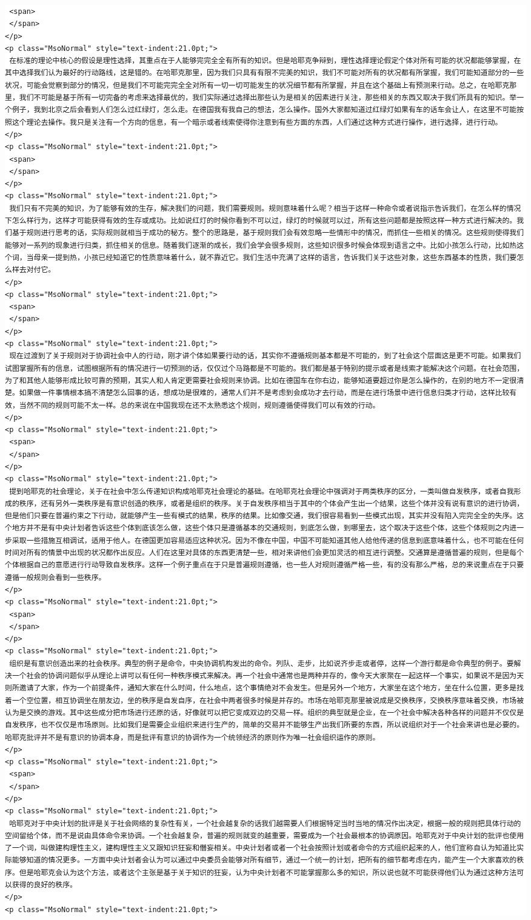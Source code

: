      <span>
     </span>
    </p>
    <p class="MsoNormal" style="text-indent:21.0pt;">
     在标准的理论中核心的假设是理性选择，其重点在于人能够完完全全有所有的知识。但是哈耶克争辩到，理性选择理论假定个体对所有可能的状况都能够掌握，在其中选择我们认为最好的行动路线，这是错的。在哈耶克那里，因为我们只具有有限不完美的知识，我们不可能对所有的状况都有所掌握，我们可能知道部分的一些状况，可能会觉察到部分的情况，但是我们不可能完完全全对所有一切一切可能发生的状况细节都有所掌握，并且在这个基础上有预测来行动。总之，在哈耶克那里，我们不可能是基于所有一切完备的考虑来选择最优的，我们实际通过选择出那些认为是相关的因素进行关注，那些相关的东西又取决于我们所具有的知识。举一个例子，我到北京之后会看到人们怎么过红绿灯，怎么走。在德国我有我自己的想法，怎么操作。国外大家都知道过红绿灯如果有车的话车会让人，在这里不可能按照这个理论去操作。我只是关注有一个方向的信息，有一个暗示或者线索使得你注意到有些方面的东西，人们通过这种方式进行操作，进行选择，进行行动。
    </p>
    <p class="MsoNormal" style="text-indent:21.0pt;">
     <span>
     </span>
    </p>
    <p class="MsoNormal" style="text-indent:21.0pt;">
     我们只有不完美的知识，为了能够有效的生存，解决我们的问题，我们需要规则。规则意味着什么呢？相当于这样一种命令或者说指示告诉我们，在怎么样的情况下怎么样行为，这样才可能获得有效的生存或成功。比如说红灯的时候你看到不可以过，绿灯的时候就可以过，所有这些问题都是按照这样一种方式进行解决的。我们基于规则进行思考的话，实际规则就相当于成功的秘方。整个的思路是，基于规则我们会有效忽略一些情形中的情况，而抓住一些相关的情况。这些规则使得我们能够对一系列的现象进行归类，抓住相关的信息。随着我们逐渐的成长，我们会学会很多规则，这些知识很多时候会体现到语言之中。比如小孩怎么行动，比如热这个词，当母亲一提到热，小孩已经知道它的性质意味着什么，就不靠近它。我们生活中充满了这样的语言，告诉我们关于这些对象，这些东西基本的性质，我们要怎么样去对付它。
    </p>
    <p class="MsoNormal" style="text-indent:21.0pt;">
     <span>
     </span>
    </p>
    <p class="MsoNormal" style="text-indent:21.0pt;">
     现在过渡到了关于规则对于协调社会中人的行动，刚才讲个体如果要行动的话，其实你不遵循规则基本都是不可能的，到了社会这个层面这是更不可能。如果我们试图掌握所有的信息，试图根据所有的情况进行一切预测的话，仅仅过个马路都是不可能的。我们都是基于特别的提示或者是线索才能解决这个问题。在社会范围，为了和其他人能够形成比较可靠的预期，其实人和人肯定更需要社会规则来协调。比如在德国车在你右边，能够知道要超过你是怎么操作的，在别的地方不一定很清楚。如果做一件事情根本搞不清楚怎么回事的话，想成功是很难的，通常人们并不是考虑到会成功才去行动，而是在进行场景中进行信息归类才行动，这样比较有效，当然不同的规则可能不太一样。总的来说在中国我现在还不太熟悉这个规则，规则遵循使得我们可以有效的行动。
    </p>
    <p class="MsoNormal" style="text-indent:21.0pt;">
     <span>
     </span>
    </p>
    <p class="MsoNormal" style="text-indent:21.0pt;">
     提到哈耶克的社会理论，关于在社会中怎么传递知识构成哈耶克社会理论的基础。在哈耶克社会理论中强调对于两类秩序的区分，一类叫做自发秩序，或者自我形成的秩序，还有另外一类秩序是有意识创造的秩序，或者是组织的秩序。关于自发秩序相当于其中的个体会产生出一个结果，这些个体并没有说有意识的进行协调，但是他们只要在普遍约束之下行动，就能够产生一些有模式的结果，秩序的结果。比如像交通，我们很容易看到一些模式出现，其实并没有陷入完完全全的失序。这个地方并不是有中央计划者告诉这些个体到底该怎么做，这些个体只是遵循基本的交通规则，到底怎么做，到哪里去，这个取决于这些个体，这些个体规则之内进一步采取一些措施互相调试，适用于他人。在德国更加容易适应这种状况。因为不像在中国，中国不可能知道其他人给他传递的信息到底意味着什么，也不可能在任何时间对所有的情景中出现的状况都作出反应。人们在这里对具体的东西更清楚一些，相对来讲他们会更加灵活的相互进行调整。交通算是遵循普遍的规则，但是每个个体根据自己的意愿进行行动导致自发秩序。这样一个例子重点在于只是普遍规则遵循，也一些人对规则遵循严格一些，有的没有那么严格，总的来说重点在于只要遵循一般规则会看到一些秩序。
    </p>
    <p class="MsoNormal" style="text-indent:21.0pt;">
     <span>
     </span>
    </p>
    <p class="MsoNormal" style="text-indent:21.0pt;">
     组织是有意识创造出来的社会秩序。典型的例子是命令，中央协调机构发出的命令。列队、走步，比如说齐步走或者停，这样一个游行都是命令典型的例子。要解决一个社会的协调问题似乎从理论上讲可以有任何一种秩序模式来解决。再一个社会中通常也是两种并存的，像今天大家聚在一起这样一个事实，如果说不是因为天则所邀请了大家，作为一个前提条件，通知大家在什么时间，什么地点，这个事情绝对不会发生。但是另外一个地方，大家坐在这个地方，坐在什么位置，更多是找着一个空位置，相互协调坐在朋友边，坐的秩序是自发自序，在社会中两者很多时候是并存的。市场在哈耶克那里被说成是交换秩序，交换秩序意味着交换，市场被认为是交换的游戏。其中这些成分把市场进行还原的话，好像就可以把它变成双边的交易一样。组织的典型就是企业，在一个社会中解决各种各样的问题并不仅仅是自发秩序，也不仅仅是市场原则。比如我们是需要企业组织来进行生产的，简单的交易并不能够生产出我们所要的东西，所以说组织对于一个社会来讲也是必要的。哈耶克批评并不是有意识的协调本身，而是批评有意识的协调作为一个统领经济的原则作为唯一社会组织运作的原则。
    </p>
    <p class="MsoNormal" style="text-indent:21.0pt;">
     <span>
     </span>
    </p>
    <p class="MsoNormal" style="text-indent:21.0pt;">
     哈耶克对于中央计划的批评是关于社会网络的复杂性有关，一个社会越复杂的话我们越需要人们根据特定当时当地的情况作出决定，根据一般的规则把具体行动的空间留给个体，而不是说由具体命令来协调。一个社会越复杂，普遍的规则就变的越重要，需要成为一个社会最根本的协调原因。哈耶克对于中央计划的批评也使用了一个词，叫做建构理性主义，建构理性主义又跟知识狂妄和僭妄相关。中央计划者或者一个社会按照计划或者命令的方式组织起来的人，他们宣称自认为知道比实际能够知道的情况更多。一方面中央计划者会认为可以通过中央委员会能够对所有细节，通过一个统一的计划，把所有的细节都考虑在内，能产生一个大家喜欢的秩序。但是哈耶克会认为这个方法，或者这个主张是基于关于知识的狂妄，认为中央计划者不可能掌握那么多的知识，所以说也就不可能获得他们认为通过这种方法可以获得的良好的秩序。
    </p>
    <p class="MsoNormal" style="text-indent:21.0pt;">